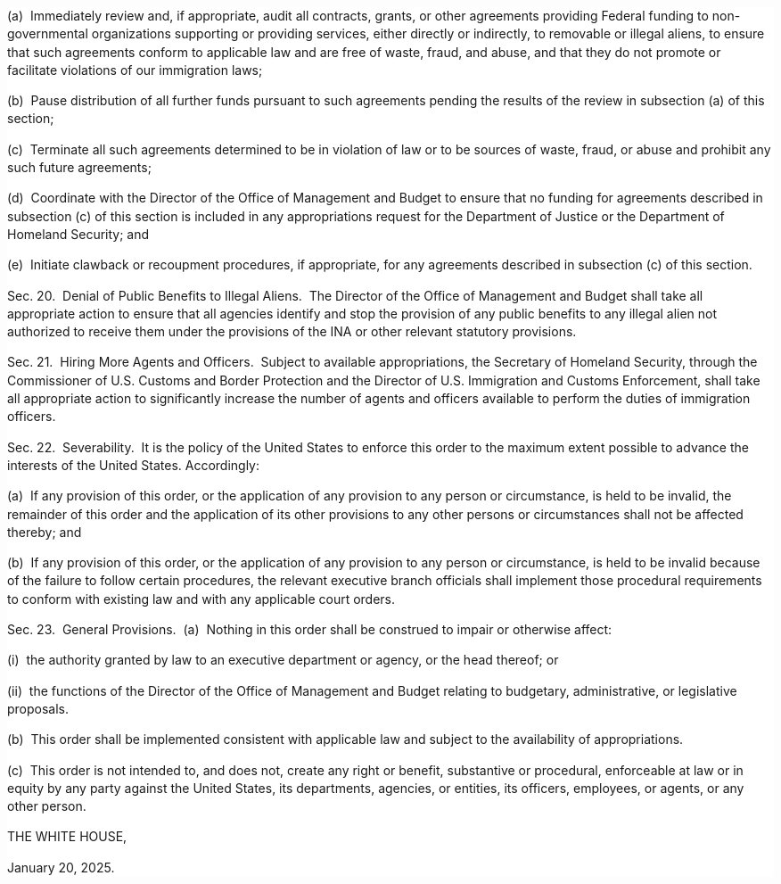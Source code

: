 (a)  Immediately review and, if appropriate, audit all contracts, grants, or other agreements providing Federal funding to non-governmental organizations supporting or providing services, either directly or indirectly, to removable or illegal aliens, to ensure that such agreements conform to applicable law and are free of waste, fraud, and abuse, and that they do not promote or facilitate violations of our immigration laws;

(b)  Pause distribution of all further funds pursuant to such agreements pending the results of the review in subsection (a) of this section;

(c)  Terminate all such agreements determined to be in violation of law or to be sources of waste, fraud, or abuse and prohibit any such future agreements;

(d)  Coordinate with the Director of the Office of Management and Budget to ensure that no funding for agreements described in subsection (c) of this section is included in any appropriations request for the Department of Justice or the Department of Homeland Security; and

(e)  Initiate clawback or recoupment procedures, if appropriate, for any agreements described in subsection (c) of this section.

Sec. 20.  Denial of Public Benefits to Illegal Aliens.  The Director of the Office of Management and Budget shall take all appropriate action to ensure that all agencies identify and stop the provision of any public benefits to any illegal alien not authorized to receive them under the provisions of the INA or other relevant statutory provisions.

Sec. 21.  Hiring More Agents and Officers.  Subject to available appropriations, the Secretary of Homeland Security, through the Commissioner of U.S. Customs and Border Protection and the Director of U.S. Immigration and Customs Enforcement, shall take all appropriate action to significantly increase the number of agents and officers available to perform the duties of immigration officers.

Sec. 22.  Severability.  It is the policy of the United States to enforce this order to the maximum extent possible to advance the interests of the United States. Accordingly:

(a)  If any provision of this order, or the application of any provision to any person or circumstance, is held to be invalid, the remainder of this order and the application of its other provisions to any other persons or circumstances shall not be affected thereby; and

(b)  If any provision of this order, or the application of any provision to any person or circumstance, is held to be invalid because of the failure to follow certain procedures, the relevant executive branch officials shall implement those procedural requirements to conform with existing law and with any applicable court orders.

Sec. 23.  General Provisions.  (a)  Nothing in this order shall be construed to impair or otherwise affect:

(i)  the authority granted by law to an executive department or agency, or the head thereof; or

(ii)  the functions of the Director of the Office of Management and Budget relating to budgetary, administrative, or legislative proposals.

(b)  This order shall be implemented consistent with applicable law and subject to the availability of appropriations.

(c)  This order is not intended to, and does not, create any right or benefit, substantive or procedural, enforceable at law or in equity by any party against the United States, its departments, agencies, or entities, its officers, employees, or agents, or any other person.

THE WHITE HOUSE,

January 20, 2025.



